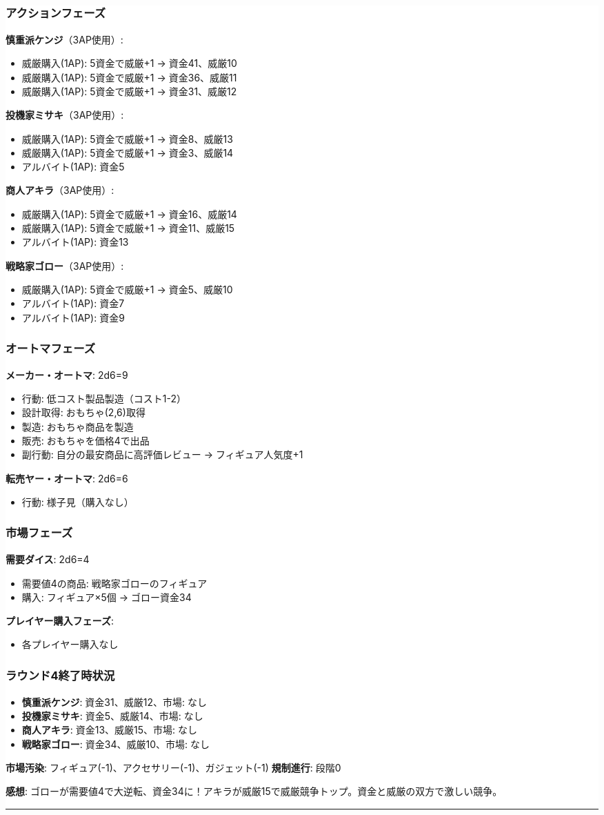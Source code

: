 ### アクションフェーズ

**慎重派ケンジ**（3AP使用）:
- 威厳購入(1AP): 5資金で威厳+1 → 資金41、威厳10
- 威厳購入(1AP): 5資金で威厳+1 → 資金36、威厳11
- 威厳購入(1AP): 5資金で威厳+1 → 資金31、威厳12

**投機家ミサキ**（3AP使用）:
- 威厳購入(1AP): 5資金で威厳+1 → 資金8、威厳13
- 威厳購入(1AP): 5資金で威厳+1 → 資金3、威厳14
- アルバイト(1AP): 資金5

**商人アキラ**（3AP使用）:
- 威厳購入(1AP): 5資金で威厳+1 → 資金16、威厳14
- 威厳購入(1AP): 5資金で威厳+1 → 資金11、威厳15
- アルバイト(1AP): 資金13

**戦略家ゴロー**（3AP使用）:
- 威厳購入(1AP): 5資金で威厳+1 → 資金5、威厳10
- アルバイト(1AP): 資金7
- アルバイト(1AP): 資金9

### オートマフェーズ

**メーカー・オートマ**: 2d6=9
- 行動: 低コスト製品製造（コスト1-2）
- 設計取得: おもちゃ(2,6)取得
- 製造: おもちゃ商品を製造
- 販売: おもちゃを価格4で出品
- 副行動: 自分の最安商品に高評価レビュー → フィギュア人気度+1

**転売ヤー・オートマ**: 2d6=6
- 行動: 様子見（購入なし）

### 市場フェーズ

**需要ダイス**: 2d6=4
- 需要値4の商品: 戦略家ゴローのフィギュア
- 購入: フィギュア×5個 → ゴロー資金34

**プレイヤー購入フェーズ**:
- 各プレイヤー購入なし

### ラウンド4終了時状況
- **慎重派ケンジ**: 資金31、威厳12、市場: なし
- **投機家ミサキ**: 資金5、威厳14、市場: なし
- **商人アキラ**: 資金13、威厳15、市場: なし
- **戦略家ゴロー**: 資金34、威厳10、市場: なし

**市場汚染**: フィギュア(-1)、アクセサリー(-1)、ガジェット(-1)
**規制進行**: 段階0

**感想**: ゴローが需要値4で大逆転、資金34に！アキラが威厳15で威厳競争トップ。資金と威厳の双方で激しい競争。

---
